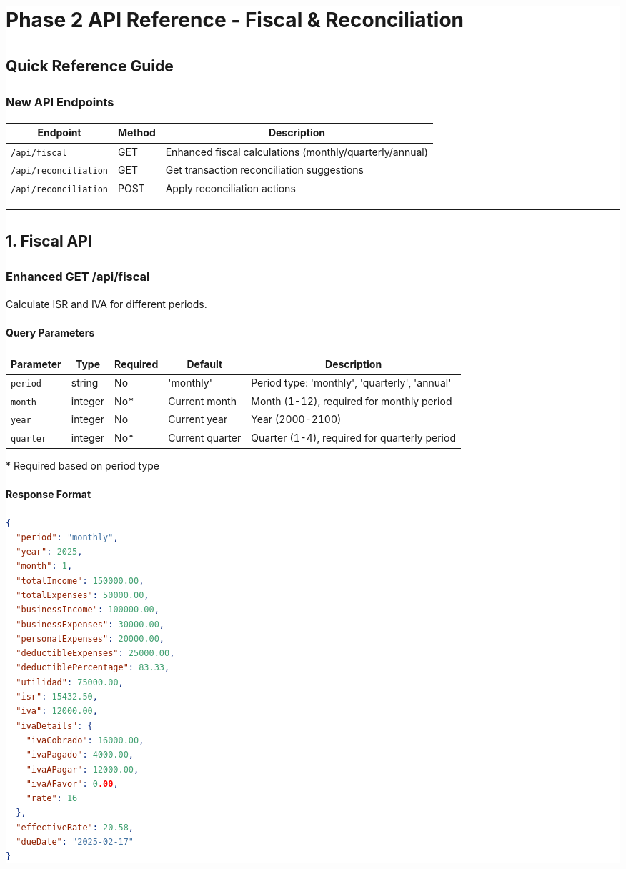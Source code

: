 # Phase 2 API Reference - Fiscal & Reconciliation

## Quick Reference Guide

### New API Endpoints

| Endpoint | Method | Description |
|----------|--------|-------------|
| `/api/fiscal` | GET | Enhanced fiscal calculations (monthly/quarterly/annual) |
| `/api/reconciliation` | GET | Get transaction reconciliation suggestions |
| `/api/reconciliation` | POST | Apply reconciliation actions |

---

## 1. Fiscal API

### Enhanced GET /api/fiscal

Calculate ISR and IVA for different periods.

#### Query Parameters

| Parameter | Type | Required | Default | Description |
|-----------|------|----------|---------|-------------|
| `period` | string | No | 'monthly' | Period type: 'monthly', 'quarterly', 'annual' |
| `month` | integer | No* | Current month | Month (1-12), required for monthly period |
| `year` | integer | No | Current year | Year (2000-2100) |
| `quarter` | integer | No* | Current quarter | Quarter (1-4), required for quarterly period |

\* Required based on period type

#### Response Format

```json
{
  "period": "monthly",
  "year": 2025,
  "month": 1,
  "totalIncome": 150000.00,
  "totalExpenses": 50000.00,
  "businessIncome": 100000.00,
  "businessExpenses": 30000.00,
  "personalExpenses": 20000.00,
  "deductibleExpenses": 25000.00,
  "deductiblePercentage": 83.33,
  "utilidad": 75000.00,
  "isr": 15432.50,
  "iva": 12000.00,
  "ivaDetails": {
    "ivaCobrado": 16000.00,
    "ivaPagado": 4000.00,
    "ivaAPagar": 12000.00,
    "ivaAFavor": 0.00,
    "rate": 16
  },
  "effectiveRate": 20.58,
  "dueDate": "2025-02-17"
}
```